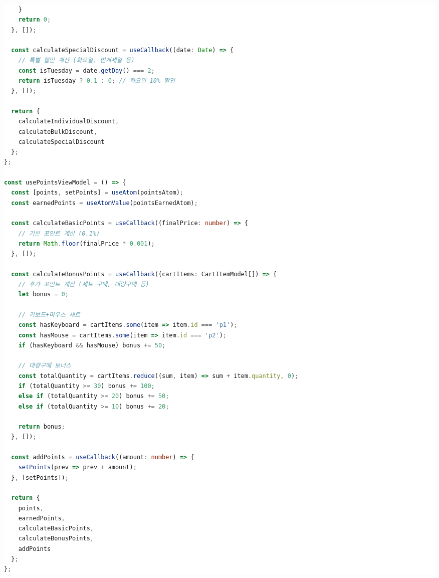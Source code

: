 ```typescript
    }
    return 0;
  }, []);
  
  const calculateSpecialDiscount = useCallback((date: Date) => {
    // 특별 할인 계산 (화요일, 번개세일 등)
    const isTuesday = date.getDay() === 2;
    return isTuesday ? 0.1 : 0; // 화요일 10% 할인
  }, []);
  
  return {
    calculateIndividualDiscount,
    calculateBulkDiscount,
    calculateSpecialDiscount
  };
};

const usePointsViewModel = () => {
  const [points, setPoints] = useAtom(pointsAtom);
  const earnedPoints = useAtomValue(pointsEarnedAtom);
  
  const calculateBasicPoints = useCallback((finalPrice: number) => {
    // 기본 포인트 계산 (0.1%)
    return Math.floor(finalPrice * 0.001);
  }, []);
  
  const calculateBonusPoints = useCallback((cartItems: CartItemModel[]) => {
    // 추가 포인트 계산 (세트 구매, 대량구매 등)
    let bonus = 0;
    
    // 키보드+마우스 세트
    const hasKeyboard = cartItems.some(item => item.id === 'p1');
    const hasMouse = cartItems.some(item => item.id === 'p2');
    if (hasKeyboard && hasMouse) bonus += 50;
    
    // 대량구매 보너스
    const totalQuantity = cartItems.reduce((sum, item) => sum + item.quantity, 0);
    if (totalQuantity >= 30) bonus += 100;
    else if (totalQuantity >= 20) bonus += 50;
    else if (totalQuantity >= 10) bonus += 20;
    
    return bonus;
  }, []);
  
  const addPoints = useCallback((amount: number) => {
    setPoints(prev => prev + amount);
  }, [setPoints]);
  
  return {
    points,
    earnedPoints,
    calculateBasicPoints,
    calculateBonusPoints,
    addPoints
  };
};
```
